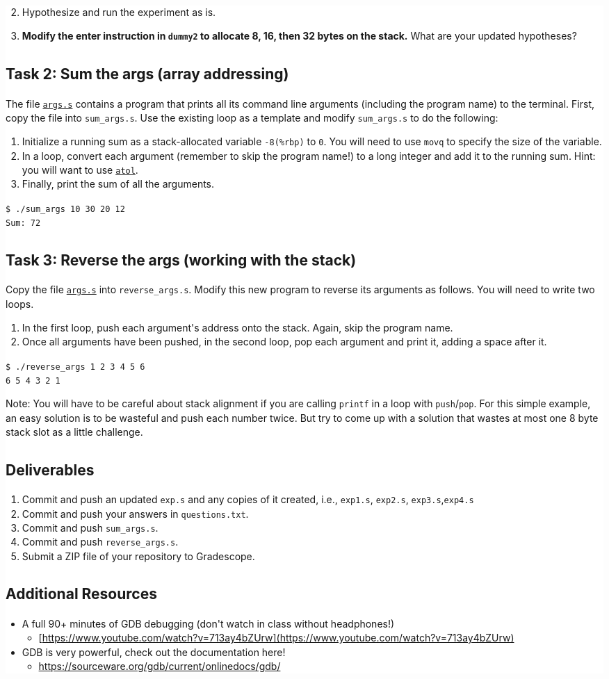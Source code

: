 2. Hypothesize and run the experiment as is.

3. **Modify the enter instruction in `dummy2` to allocate 8, 16, then 32 bytes on the stack.** What are your updated hypotheses?

## Task 2: Sum the args (array addressing)

The file [`args.s`](args.s) contains a program that prints all its command line arguments (including the program name) to the terminal. First, copy the file into `sum_args.s`. Use the existing loop as a template and modify `sum_args.s` to do the following:

1. Initialize a running sum as a stack-allocated variable `-8(%rbp)` to `0`. You will need to use `movq` to specify the size of the variable.
2. In a loop, convert each argument (remember to skip the program name!) to a long integer and add it to the running sum. Hint: you will want to use [`atol`](https://pubs.opengroup.org/onlinepubs/007904975/functions/atol.html).
3. Finally, print the sum of all the arguments.

```
$ ./sum_args 10 30 20 12
Sum: 72
```

## Task 3: Reverse the args (working with the stack)

Copy the file [`args.s`](args.s) into `reverse_args.s`. Modify this new program to reverse its arguments as follows. You will need to write two loops.

1. In the first loop, push each argument's address onto the stack. Again, skip the program name.
2. Once all arguments have been pushed, in the second loop, pop each argument and print it, adding a space after it.

```
$ ./reverse_args 1 2 3 4 5 6
6 5 4 3 2 1
```

Note: You will have to be careful about stack alignment if you are calling `printf` in a loop with `push`/`pop`. For this simple example, an easy solution is to be wasteful and push each number twice. But try to come up with a solution that wastes at most one 8 byte stack slot as a little challenge.


## Deliverables

1. Commit and push an updated `exp.s` and any copies of it created, i.e., `exp1.s`, `exp2.s`, `exp3.s`,`exp4.s`
2. Commit and push your answers in `questions.txt`.
3. Commit and push `sum_args.s`.
4. Commit and push `reverse_args.s`.
5. Submit a ZIP file of your repository to Gradescope.


## Additional Resources

- A full 90+ minutes of GDB debugging (don't watch in class without headphones!)
	- [https://www.youtube.com/watch?v=713ay4bZUrw](https://www.youtube.com/watch?v=713ay4bZUrw)
- GDB is very powerful, check out the documentation here!
	- <https://sourceware.org/gdb/current/onlinedocs/gdb/> 

